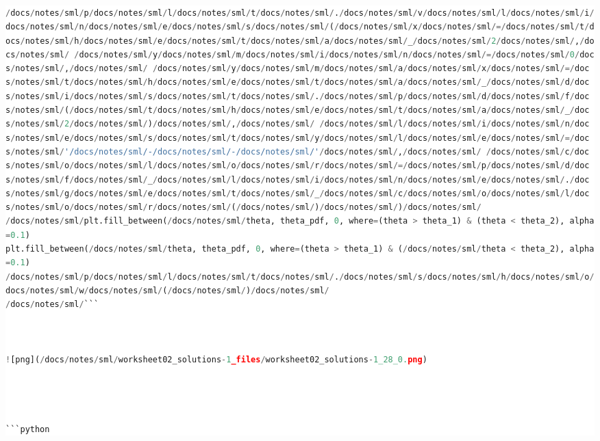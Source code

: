 ```python
/docs/notes/sml/p/docs/notes/sml/l/docs/notes/sml/t/docs/notes/sml/./docs/notes/sml/v/docs/notes/sml/l/docs/notes/sml/i/docs/notes/sml/n/docs/notes/sml/e/docs/notes/sml/s/docs/notes/sml/(/docs/notes/sml/x/docs/notes/sml/=/docs/notes/sml/t/docs/notes/sml/h/docs/notes/sml/e/docs/notes/sml/t/docs/notes/sml/a/docs/notes/sml/_/docs/notes/sml/2/docs/notes/sml/,/docs/notes/sml/ /docs/notes/sml/y/docs/notes/sml/m/docs/notes/sml/i/docs/notes/sml/n/docs/notes/sml/=/docs/notes/sml/0/docs/notes/sml/,/docs/notes/sml/ /docs/notes/sml/y/docs/notes/sml/m/docs/notes/sml/a/docs/notes/sml/x/docs/notes/sml/=/docs/notes/sml/t/docs/notes/sml/h/docs/notes/sml/e/docs/notes/sml/t/docs/notes/sml/a/docs/notes/sml/_/docs/notes/sml/d/docs/notes/sml/i/docs/notes/sml/s/docs/notes/sml/t/docs/notes/sml/./docs/notes/sml/p/docs/notes/sml/d/docs/notes/sml/f/docs/notes/sml/(/docs/notes/sml/t/docs/notes/sml/h/docs/notes/sml/e/docs/notes/sml/t/docs/notes/sml/a/docs/notes/sml/_/docs/notes/sml/2/docs/notes/sml/)/docs/notes/sml/,/docs/notes/sml/ /docs/notes/sml/l/docs/notes/sml/i/docs/notes/sml/n/docs/notes/sml/e/docs/notes/sml/s/docs/notes/sml/t/docs/notes/sml/y/docs/notes/sml/l/docs/notes/sml/e/docs/notes/sml/=/docs/notes/sml/'/docs/notes/sml/-/docs/notes/sml/-/docs/notes/sml/'/docs/notes/sml/,/docs/notes/sml/ /docs/notes/sml/c/docs/notes/sml/o/docs/notes/sml/l/docs/notes/sml/o/docs/notes/sml/r/docs/notes/sml/=/docs/notes/sml/p/docs/notes/sml/d/docs/notes/sml/f/docs/notes/sml/_/docs/notes/sml/l/docs/notes/sml/i/docs/notes/sml/n/docs/notes/sml/e/docs/notes/sml/./docs/notes/sml/g/docs/notes/sml/e/docs/notes/sml/t/docs/notes/sml/_/docs/notes/sml/c/docs/notes/sml/o/docs/notes/sml/l/docs/notes/sml/o/docs/notes/sml/r/docs/notes/sml/(/docs/notes/sml/)/docs/notes/sml/)/docs/notes/sml/
/docs/notes/sml/plt.fill_between(/docs/notes/sml/theta, theta_pdf, 0, where=(theta > theta_1) & (theta < theta_2), alpha=0.1)
plt.fill_between(/docs/notes/sml/theta, theta_pdf, 0, where=(theta > theta_1) & (/docs/notes/sml/theta < theta_2), alpha=0.1)
/docs/notes/sml/p/docs/notes/sml/l/docs/notes/sml/t/docs/notes/sml/./docs/notes/sml/s/docs/notes/sml/h/docs/notes/sml/o/docs/notes/sml/w/docs/notes/sml/(/docs/notes/sml/)/docs/notes/sml/
/docs/notes/sml/```


    
![png](/docs/notes/sml/worksheet02_solutions-1_files/worksheet02_solutions-1_28_0.png)
    



```python

```

